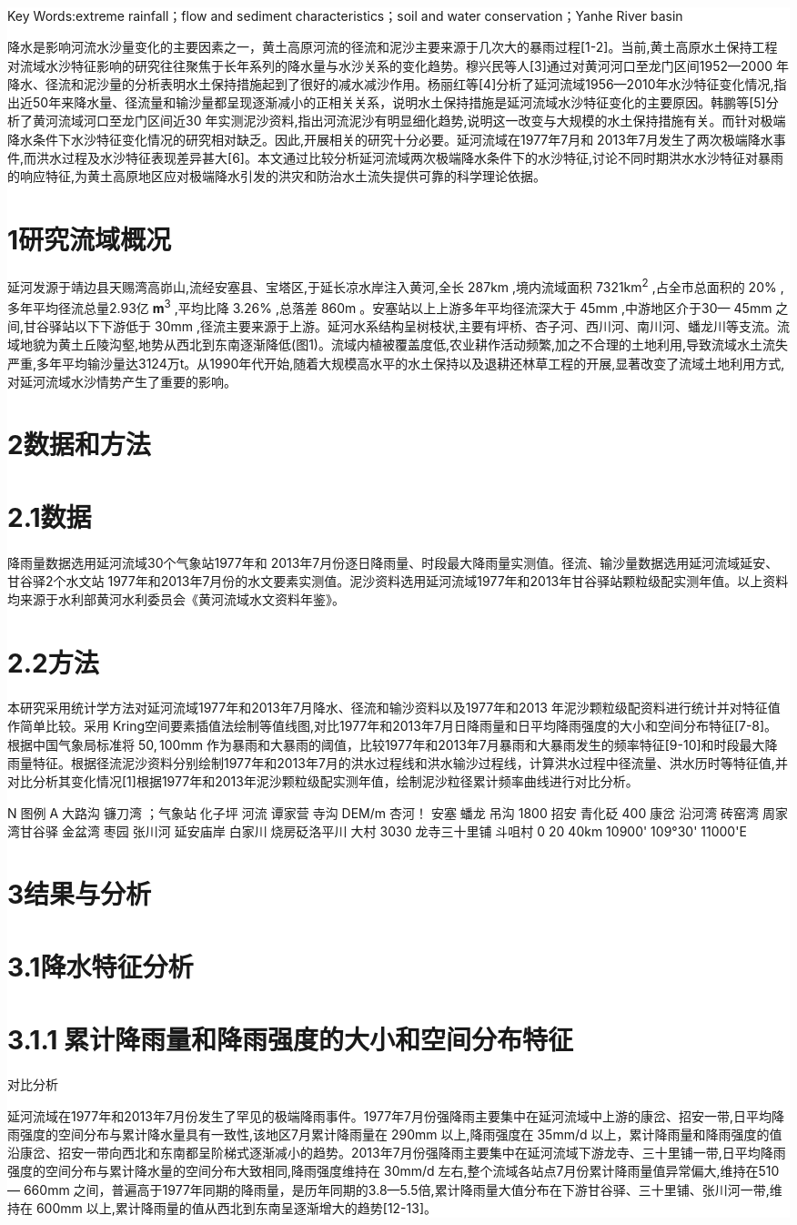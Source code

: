 Key Words:extreme rainfall；flow and sediment characteristics；soil and water conservation；Yanhe River basin

降水是影响河流水沙量变化的主要因素之一，黄土高原河流的径流和泥沙主要来源于几次大的暴雨过程[1-2]。当前,黄土高原水土保持工程对流域水沙特征影响的研究往往聚焦于长年系列的降水量与水沙关系的变化趋势。穆兴民等人[3]通过对黄河河口至龙门区间1952—2000 年降水、径流和泥沙量的分析表明水土保持措施起到了很好的减水减沙作用。杨丽红等[4]分析了延河流域1956—2010年水沙特征变化情况,指出近50年来降水量、径流量和输沙量都呈现逐渐减小的正相关关系，说明水土保持措施是延河流域水沙特征变化的主要原因。韩鹏等[5]分析了黄河流域河口至龙门区间近30 年实测泥沙资料,指出河流泥沙有明显细化趋势,说明这一改变与大规模的水土保持措施有关。而针对极端降水条件下水沙特征变化情况的研究相对缺乏。因此,开展相关的研究十分必要。延河流域在1977年7月和 2013年7月发生了两次极端降水事件,而洪水过程及水沙特征表现差异甚大[6]。本文通过比较分析延河流域两次极端降水条件下的水沙特征,讨论不同时期洪水水沙特征对暴雨的响应特征,为黄土高原地区应对极端降水引发的洪灾和防治水土流失提供可靠的科学理论依据。

# 1研究流域概况

延河发源于靖边县天赐湾高峁山,流经安塞县、宝塔区,于延长凉水岸注入黄河,全长 $2 8 7 \mathrm { k m }$ ,境内流域面积 $7 3 2 1 \mathrm { k m } ^ { 2 }$ ,占全市总面积的 $2 0 \%$ ,多年平均径流总量2.93亿 $\mathbf { m } ^ { 3 }$ ,平均比降 $3 . 2 6 \%$ ,总落差 $8 6 0 \mathrm { m }$ 。安塞站以上上游多年平均径流深大于 $4 5 \mathrm { m m }$ ,中游地区介于30— $4 5 \mathrm { m m }$ 之间,甘谷驿站以下下游低于 $3 0 \mathrm { m m }$ ,径流主要来源于上游。延河水系结构呈树枝状,主要有坪桥、杏子河、西川河、南川河、蟠龙川等支流。流域地貌为黄土丘陵沟壑,地势从西北到东南逐渐降低(图1)。流域内植被覆盖度低,农业耕作活动频繁,加之不合理的土地利用,导致流域水土流失严重,多年平均输沙量达3124万t。从1990年代开始,随着大规模高水平的水土保持以及退耕还林草工程的开展,显著改变了流域土地利用方式,对延河流域水沙情势产生了重要的影响。

# 2数据和方法

# 2.1数据

降雨量数据选用延河流域30个气象站1977年和 2013年7月份逐日降雨量、时段最大降雨量实测值。径流、输沙量数据选用延河流域延安、甘谷驿2个水文站 1977年和2013年7月份的水文要素实测值。泥沙资料选用延河流域1977年和2013年甘谷驿站颗粒级配实测年值。以上资料均来源于水利部黄河水利委员会《黄河流域水文资料年鉴》。

# 2.2方法

本研究采用统计学方法对延河流域1977年和2013年7月降水、径流和输沙资料以及1977年和2013 年泥沙颗粒级配资料进行统计并对特征值作简单比较。采用 Kring空间要素插值法绘制等值线图,对比1977年和2013年7月日降雨量和日平均降雨强度的大小和空间分布特征[7-8]。根据中国气象局标准将 $5 0 , 1 0 0 \mathrm { m m }$ 作为暴雨和大暴雨的阈值，比较1977年和2013年7月暴雨和大暴雨发生的频率特征[9-10]和时段最大降雨量特征。根据径流泥沙资料分别绘制1977年和2013年7月的洪水过程线和洪水输沙过程线，计算洪水过程中径流量、洪水历时等特征值,并对比分析其变化情况[1]根据1977年和2013年泥沙颗粒级配实测年值，绘制泥沙粒径累计频率曲线进行对比分析。

N 图例 A 大路沟 镰刀湾 ；气象站 化子坪 河流 谭家营 寺沟 DEM/m 杏河！ 安塞 蟠龙 吊沟 1800 招安 青化砭 400 康岔 沿河湾 砖窑湾 周家湾甘谷驿 金盆湾 枣园 张川河 延安庙岸 白家川 烧房砭洛平川 大村 3030 龙寺三十里铺 斗咀村 0 20 40km 10900' 109°30' 11000'E

# 3结果与分析

# 3.1降水特征分析

# 3.1.1 累计降雨量和降雨强度的大小和空间分布特征

对比分析

延河流域在1977年和2013年7月份发生了罕见的极端降雨事件。1977年7月份强降雨主要集中在延河流域中上游的康岔、招安一带,日平均降雨强度的空间分布与累计降水量具有一致性,该地区7月累计降雨量在 $2 9 0 \mathrm { m m }$ 以上,降雨强度在 $3 5 \mathrm { m m / d }$ 以上，累计降雨量和降雨强度的值沿康岔、招安一带向西北和东南都呈阶梯式逐渐减小的趋势。2013年7月份强降雨主要集中在延河流域下游龙寺、三十里铺一带,日平均降雨强度的空间分布与累计降水量的空间分布大致相同,降雨强度维持在 $3 0 \mathrm { m m / d }$ 左右,整个流域各站点7月份累计降雨量值异常偏大,维持在510— $6 6 0 \mathrm { m m }$ 之间，普遍高于1977年同期的降雨量，是历年同期的3.8—5.5倍,累计降雨量大值分布在下游甘谷驿、三十里铺、张川河一带,维持在 $6 0 0 \mathrm { m m }$ 以上,累计降雨量的值从西北到东南呈逐渐增大的趋势[12-13]。
